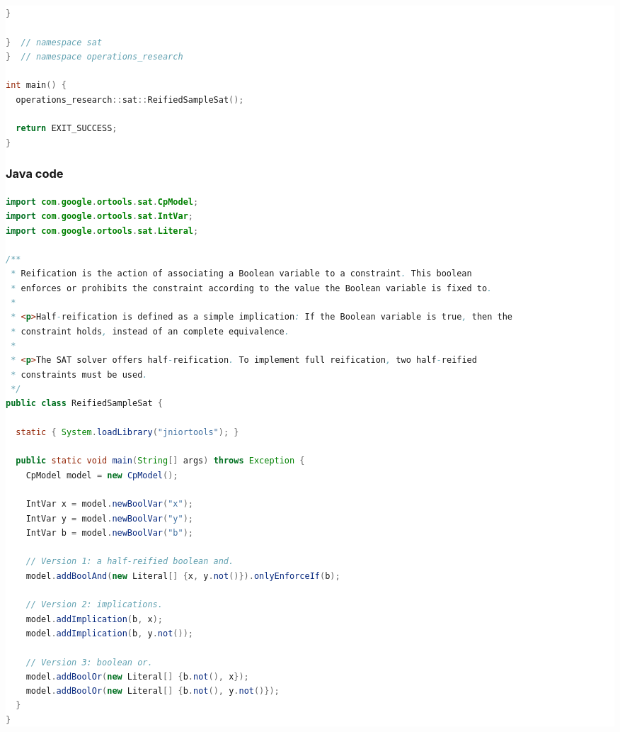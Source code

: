 ```cpp
}

}  // namespace sat
}  // namespace operations_research

int main() {
  operations_research::sat::ReifiedSampleSat();

  return EXIT_SUCCESS;
}
```

### Java code

```java
import com.google.ortools.sat.CpModel;
import com.google.ortools.sat.IntVar;
import com.google.ortools.sat.Literal;

/**
 * Reification is the action of associating a Boolean variable to a constraint. This boolean
 * enforces or prohibits the constraint according to the value the Boolean variable is fixed to.
 *
 * <p>Half-reification is defined as a simple implication: If the Boolean variable is true, then the
 * constraint holds, instead of an complete equivalence.
 *
 * <p>The SAT solver offers half-reification. To implement full reification, two half-reified
 * constraints must be used.
 */
public class ReifiedSampleSat {

  static { System.loadLibrary("jniortools"); }

  public static void main(String[] args) throws Exception {
    CpModel model = new CpModel();

    IntVar x = model.newBoolVar("x");
    IntVar y = model.newBoolVar("y");
    IntVar b = model.newBoolVar("b");

    // Version 1: a half-reified boolean and.
    model.addBoolAnd(new Literal[] {x, y.not()}).onlyEnforceIf(b);

    // Version 2: implications.
    model.addImplication(b, x);
    model.addImplication(b, y.not());

    // Version 3: boolean or.
    model.addBoolOr(new Literal[] {b.not(), x});
    model.addBoolOr(new Literal[] {b.not(), y.not()});
  }
}
```

